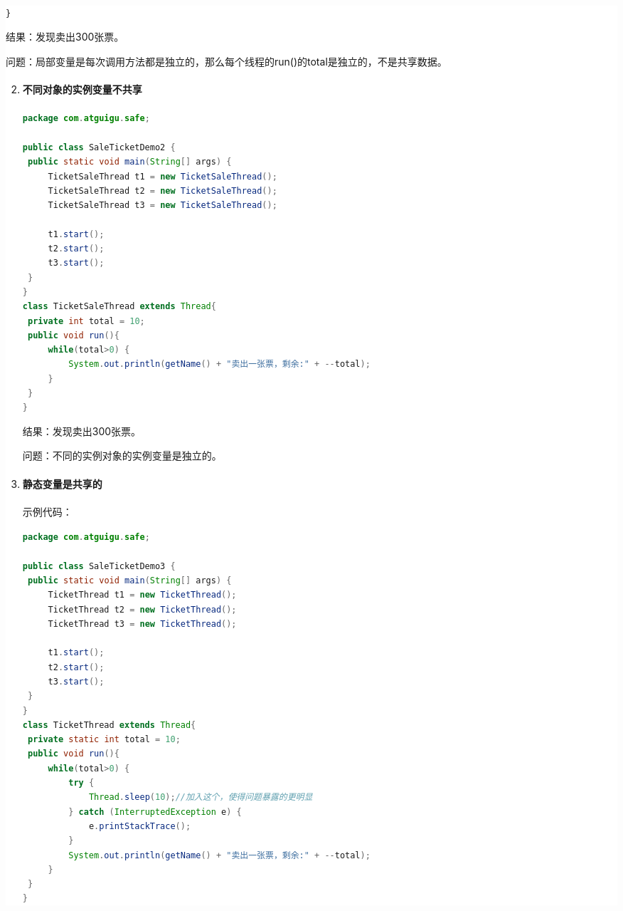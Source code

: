    ```javascript
   }
   ```

   结果：发现卖出300张票。

   问题：局部变量是每次调用方法都是独立的，那么每个线程的run()的total是独立的，不是共享数据。

2. ####  不同对象的实例变量不共享

   ```java
   package com.atguigu.safe;
   
   public class SaleTicketDemo2 {
   	public static void main(String[] args) {
   		TicketSaleThread t1 = new TicketSaleThread();
   		TicketSaleThread t2 = new TicketSaleThread();
   		TicketSaleThread t3 = new TicketSaleThread();
   		
   		t1.start();
   		t2.start();
   		t3.start();
   	}
   }
   class TicketSaleThread extends Thread{
   	private int total = 10;
   	public void run(){
   		while(total>0) {
   			System.out.println(getName() + "卖出一张票，剩余:" + --total);
   		}
   	}
   }
   ```

   结果：发现卖出300张票。

   问题：不同的实例对象的实例变量是独立的。

3. ####  静态变量是共享的

   示例代码：

   ```java
   package com.atguigu.safe;
   
   public class SaleTicketDemo3 {
   	public static void main(String[] args) {
   		TicketThread t1 = new TicketThread();
   		TicketThread t2 = new TicketThread();
   		TicketThread t3 = new TicketThread();
   		
   		t1.start();
   		t2.start();
   		t3.start();
   	}
   }
   class TicketThread extends Thread{
   	private static int total = 10;
   	public void run(){
   		while(total>0) {
   			try {
   				Thread.sleep(10);//加入这个，使得问题暴露的更明显
   			} catch (InterruptedException e) {
   				e.printStackTrace();
   			}
   			System.out.println(getName() + "卖出一张票，剩余:" + --total);
   		}
   	}
   }
   ```